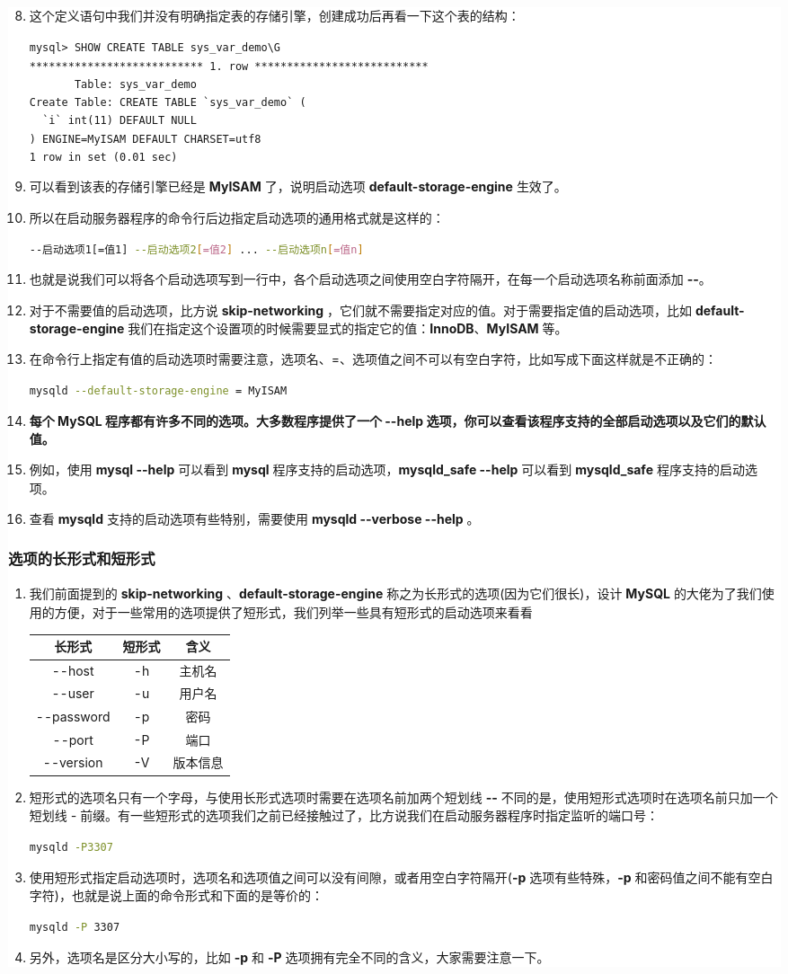 8. 这个定义语句中我们并没有明确指定表的存储引擎，创建成功后再看一下这个表的结构：

   ```mysql
   mysql> SHOW CREATE TABLE sys_var_demo\G
   *************************** 1. row ***************************
          Table: sys_var_demo
   Create Table: CREATE TABLE `sys_var_demo` (
     `i` int(11) DEFAULT NULL
   ) ENGINE=MyISAM DEFAULT CHARSET=utf8
   1 row in set (0.01 sec)
   ```

9. 可以看到该表的存储引擎已经是 **MyISAM** 了，说明启动选项 **default-storage-engine** 生效了。

10. 所以在启动服务器程序的命令行后边指定启动选项的通用格式就是这样的：

    ```bash
    --启动选项1[=值1] --启动选项2[=值2] ... --启动选项n[=值n]
    ```

11. 也就是说我们可以将各个启动选项写到一行中，各个启动选项之间使用空白字符隔开，在每一个启动选项名称前面添加 **--**。

12. 对于不需要值的启动选项，比方说 **skip-networking** ，它们就不需要指定对应的值。对于需要指定值的启动选项，比如 **default-storage-engine** 我们在指定这个设置项的时候需要显式的指定它的值：**InnoDB**、**MyISAM** 等。

13. 在命令行上指定有值的启动选项时需要注意，选项名、=、选项值之间不可以有空白字符，比如写成下面这样就是不正确的：

    ```bash
    mysqld --default-storage-engine = MyISAM
    ```

14. **每个 MySQL 程序都有许多不同的选项。大多数程序提供了一个 --help 选项，你可以查看该程序支持的全部启动选项以及它们的默认值。**
15. 例如，使用 **mysql --help** 可以看到 **mysql** 程序支持的启动选项，**mysqld_safe --help** 可以看到 **mysqld_safe** 程序支持的启动选项。
16. 查看 **mysqld** 支持的启动选项有些特别，需要使用 **mysqld --verbose --help** 。

### 选项的长形式和短形式

1. 我们前面提到的 **skip-networking** 、**default-storage-engine** 称之为长形式的选项(因为它们很长)，设计 **MySQL** 的大佬为了我们使用的方便，对于一些常用的选项提供了短形式，我们列举一些具有短形式的启动选项来看看

   |   长形式   | 短形式 |   含义   |
   | :--------: | :----: | :------: |
   |   --host   |   -h   |  主机名  |
   |   --user   |   -u   |  用户名  |
   | --password |   -p   |   密码   |
   |   --port   |   -P   |   端口   |
   | --version  |   -V   | 版本信息 |

2. 短形式的选项名只有一个字母，与使用长形式选项时需要在选项名前加两个短划线 **--** 不同的是，使用短形式选项时在选项名前只加一个短划线 *-* 前缀。有一些短形式的选项我们之前已经接触过了，比方说我们在启动服务器程序时指定监听的端口号：

   ```bash
   mysqld -P3307
   ```

3. 使用短形式指定启动选项时，选项名和选项值之间可以没有间隙，或者用空白字符隔开(**-p** 选项有些特殊，**-p** 和密码值之间不能有空白字符)，也就是说上面的命令形式和下面的是等价的：

   ```bash
   mysqld -P 3307
   ```

4. 另外，选项名是区分大小写的，比如 **-p** 和 **-P** 选项拥有完全不同的含义，大家需要注意一下。
